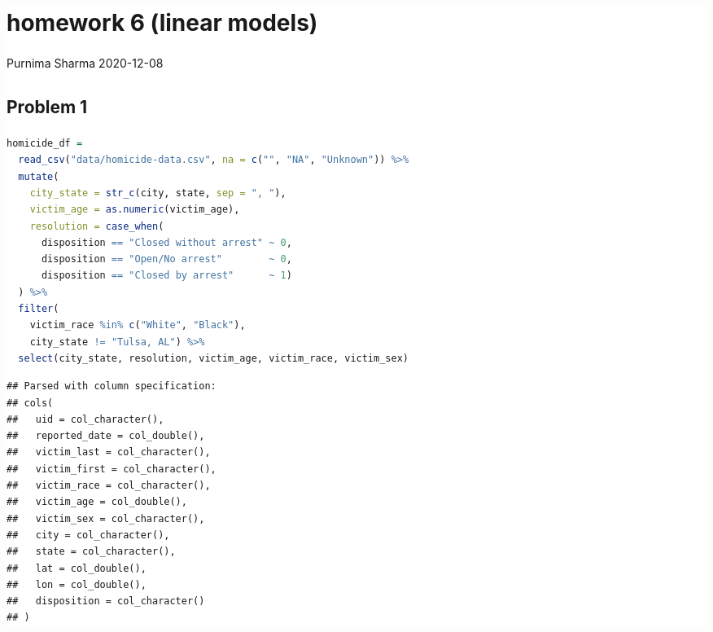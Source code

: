 homework 6 (linear models)
================
Purnima Sharma
2020-12-08

## Problem 1

``` r
homicide_df = 
  read_csv("data/homicide-data.csv", na = c("", "NA", "Unknown")) %>% 
  mutate(
    city_state = str_c(city, state, sep = ", "),
    victim_age = as.numeric(victim_age),
    resolution = case_when(
      disposition == "Closed without arrest" ~ 0,
      disposition == "Open/No arrest"        ~ 0,
      disposition == "Closed by arrest"      ~ 1)
  ) %>% 
  filter(
    victim_race %in% c("White", "Black"),
    city_state != "Tulsa, AL") %>% 
  select(city_state, resolution, victim_age, victim_race, victim_sex)
```

    ## Parsed with column specification:
    ## cols(
    ##   uid = col_character(),
    ##   reported_date = col_double(),
    ##   victim_last = col_character(),
    ##   victim_first = col_character(),
    ##   victim_race = col_character(),
    ##   victim_age = col_double(),
    ##   victim_sex = col_character(),
    ##   city = col_character(),
    ##   state = col_character(),
    ##   lat = col_double(),
    ##   lon = col_double(),
    ##   disposition = col_character()
    ## )

